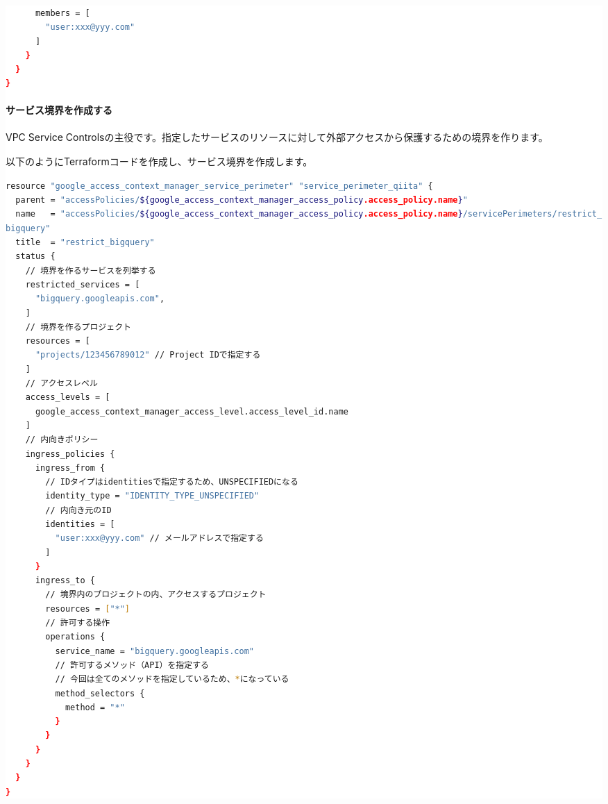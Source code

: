 ```sh access_context_manager_access_level.tf
      members = [
        "user:xxx@yyy.com"
      ]
    }
  }
}

```

#### サービス境界を作成する

VPC Service Controlsの主役です。指定したサービスのリソースに対して外部アクセスから保護するための境界を作ります。

以下のようにTerraformコードを作成し、サービス境界を作成します。

```sh access_context_manager_service_perimeters.tf
resource "google_access_context_manager_service_perimeter" "service_perimeter_qiita" {
  parent = "accessPolicies/${google_access_context_manager_access_policy.access_policy.name}"
  name   = "accessPolicies/${google_access_context_manager_access_policy.access_policy.name}/servicePerimeters/restrict_bigquery"
  title  = "restrict_bigquery"
  status {
    // 境界を作るサービスを列挙する
    restricted_services = [
      "bigquery.googleapis.com",
    ]
    // 境界を作るプロジェクト
    resources = [
      "projects/123456789012" // Project IDで指定する
    ]
    // アクセスレベル
    access_levels = [
      google_access_context_manager_access_level.access_level_id.name
    ]
    // 内向きポリシー
    ingress_policies {
      ingress_from {
        // IDタイプはidentitiesで指定するため、UNSPECIFIEDになる
        identity_type = "IDENTITY_TYPE_UNSPECIFIED"
        // 内向き元のID
        identities = [
          "user:xxx@yyy.com" // メールアドレスで指定する
        ]
      }
      ingress_to {
        // 境界内のプロジェクトの内、アクセスするプロジェクト
        resources = ["*"]
        // 許可する操作
        operations {
          service_name = "bigquery.googleapis.com"
          // 許可するメソッド（API）を指定する
          // 今回は全てのメソッドを指定しているため、*になっている
          method_selectors {
            method = "*"
          }
        }
      }
    }
  }
}
```
